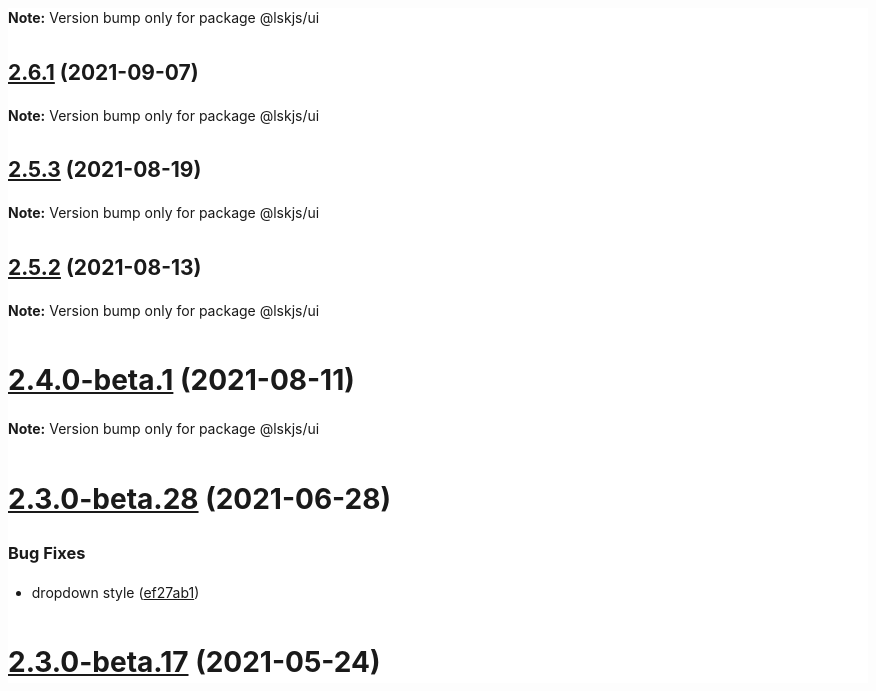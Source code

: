 **Note:** Version bump only for package @lskjs/ui





## [2.6.1](https://github.com/lskjs/ux/compare/v2.6.0...v2.6.1) (2021-09-07)

**Note:** Version bump only for package @lskjs/ui





## [2.5.3](https://github.com/lskjs/ux/compare/v2.5.2...v2.5.3) (2021-08-19)

**Note:** Version bump only for package @lskjs/ui





## [2.5.2](https://github.com/lskjs/ux/compare/v2.5.1...v2.5.2) (2021-08-13)

**Note:** Version bump only for package @lskjs/ui





# [2.4.0-beta.1](https://github.com/lskjs/ux/compare/v2.3.0-beta.29...v2.4.0-beta.1) (2021-08-11)

**Note:** Version bump only for package @lskjs/ui





# [2.3.0-beta.28](https://github.com/lskjs/ux/tree/master/packages/ui/compare/v2.3.0-beta.27...v2.3.0-beta.28) (2021-06-28)


### Bug Fixes

* dropdown style ([ef27ab1](https://github.com/lskjs/ux/tree/master/packages/ui/commit/ef27ab182a8cc09c49749c45af8782fba021d4b8))





# [2.3.0-beta.17](https://github.com/lskjs/ux/tree/master/packages/ui/compare/v2.3.0-beta.15...v2.3.0-beta.17) (2021-05-24)
